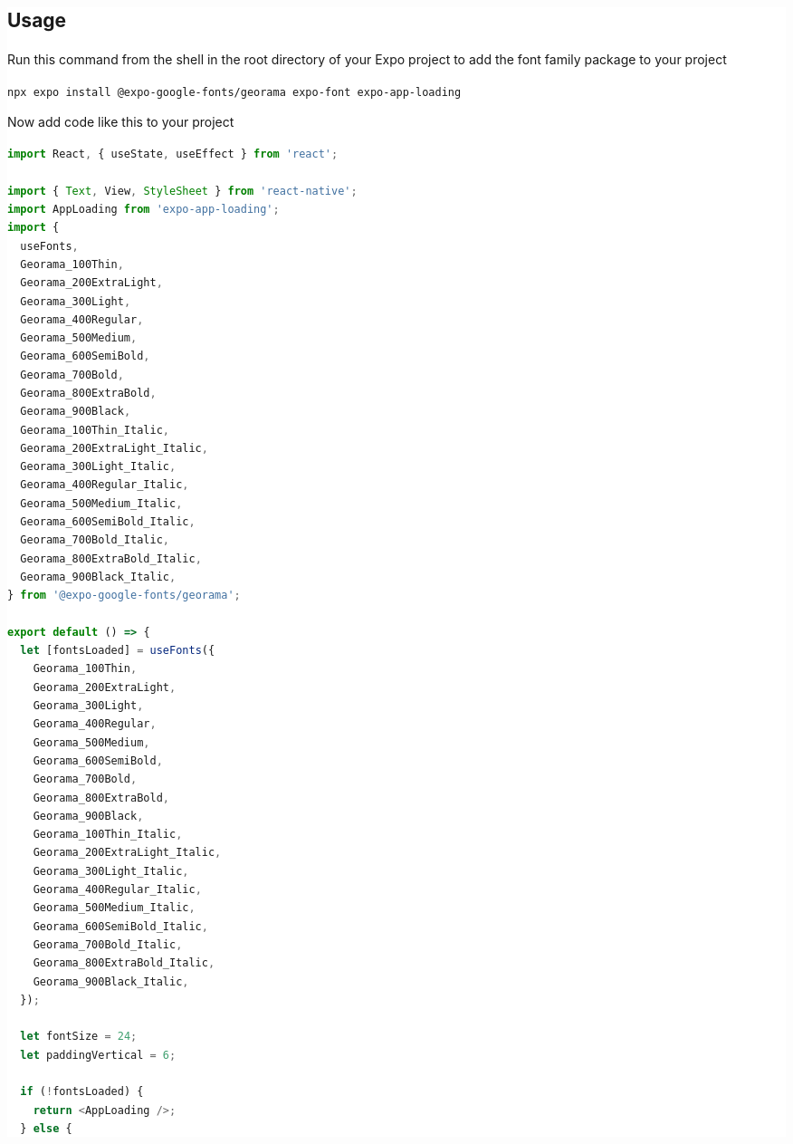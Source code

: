 ## Usage

Run this command from the shell in the root directory of your Expo project to add the font family package to your project
```sh
npx expo install @expo-google-fonts/georama expo-font expo-app-loading
```

Now add code like this to your project
```js
import React, { useState, useEffect } from 'react';

import { Text, View, StyleSheet } from 'react-native';
import AppLoading from 'expo-app-loading';
import {
  useFonts,
  Georama_100Thin,
  Georama_200ExtraLight,
  Georama_300Light,
  Georama_400Regular,
  Georama_500Medium,
  Georama_600SemiBold,
  Georama_700Bold,
  Georama_800ExtraBold,
  Georama_900Black,
  Georama_100Thin_Italic,
  Georama_200ExtraLight_Italic,
  Georama_300Light_Italic,
  Georama_400Regular_Italic,
  Georama_500Medium_Italic,
  Georama_600SemiBold_Italic,
  Georama_700Bold_Italic,
  Georama_800ExtraBold_Italic,
  Georama_900Black_Italic,
} from '@expo-google-fonts/georama';

export default () => {
  let [fontsLoaded] = useFonts({
    Georama_100Thin,
    Georama_200ExtraLight,
    Georama_300Light,
    Georama_400Regular,
    Georama_500Medium,
    Georama_600SemiBold,
    Georama_700Bold,
    Georama_800ExtraBold,
    Georama_900Black,
    Georama_100Thin_Italic,
    Georama_200ExtraLight_Italic,
    Georama_300Light_Italic,
    Georama_400Regular_Italic,
    Georama_500Medium_Italic,
    Georama_600SemiBold_Italic,
    Georama_700Bold_Italic,
    Georama_800ExtraBold_Italic,
    Georama_900Black_Italic,
  });

  let fontSize = 24;
  let paddingVertical = 6;

  if (!fontsLoaded) {
    return <AppLoading />;
  } else {
```